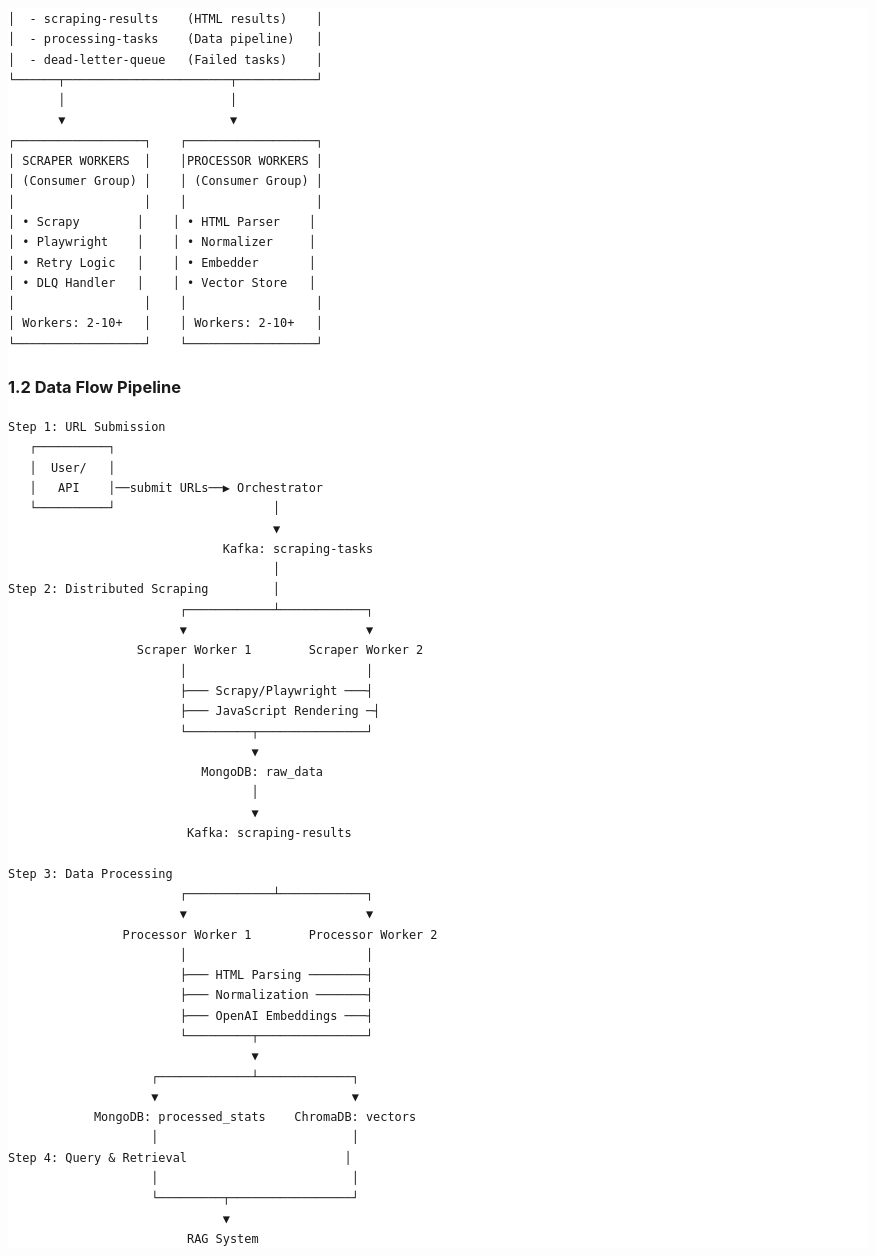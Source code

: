 ```
│  - scraping-results    (HTML results)    │
│  - processing-tasks    (Data pipeline)   │
│  - dead-letter-queue   (Failed tasks)    │
└──────┬───────────────────────┬───────────┘
       │                       │
       ▼                       ▼
┌──────────────────┐    ┌──────────────────┐
│ SCRAPER WORKERS  │    │PROCESSOR WORKERS │
│ (Consumer Group) │    │ (Consumer Group) │
│                  │    │                  │
│ • Scrapy        │    │ • HTML Parser    │
│ • Playwright    │    │ • Normalizer     │
│ • Retry Logic   │    │ • Embedder       │
│ • DLQ Handler   │    │ • Vector Store   │
│                  │    │                  │
│ Workers: 2-10+   │    │ Workers: 2-10+   │
└──────────────────┘    └──────────────────┘
```

### 1.2 Data Flow Pipeline

```
Step 1: URL Submission
   ┌──────────┐
   │  User/   │
   │   API    │──submit URLs──▶ Orchestrator
   └──────────┘                      │
                                     ▼
                              Kafka: scraping-tasks
                                     │
Step 2: Distributed Scraping         │
                        ┌────────────┴────────────┐
                        ▼                         ▼
                  Scraper Worker 1        Scraper Worker 2
                        │                         │
                        ├─── Scrapy/Playwright ───┤
                        ├─── JavaScript Rendering ─┤
                        └─────────┬───────────────┘
                                  ▼
                           MongoDB: raw_data
                                  │
                                  ▼
                         Kafka: scraping-results

Step 3: Data Processing
                        ┌────────────┴────────────┐
                        ▼                         ▼
                Processor Worker 1        Processor Worker 2
                        │                         │
                        ├─── HTML Parsing ────────┤
                        ├─── Normalization ───────┤
                        ├─── OpenAI Embeddings ───┤
                        └─────────┬───────────────┘
                                  ▼
                    ┌─────────────┴─────────────┐
                    ▼                           ▼
            MongoDB: processed_stats    ChromaDB: vectors
                    │                           │
Step 4: Query & Retrieval                      │
                    │                           │
                    └─────────┬─────────────────┘
                              ▼
                         RAG System
```